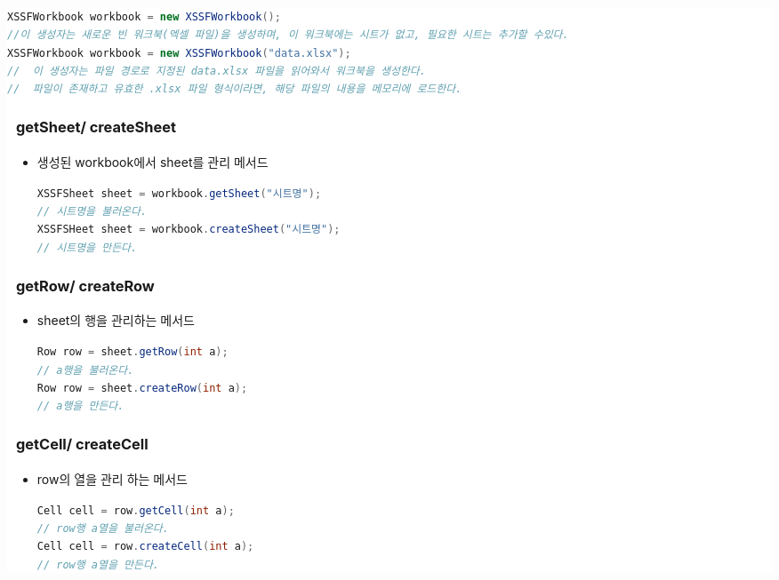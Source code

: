 ```java
XSSFWorkbook workbook = new XSSFWorkbook();
//이 생성자는 새로운 빈 워크북(엑셀 파일)을 생성하며, 이 워크북에는 시트가 없고, 필요한 시트는 추가할 수있다.
XSSFWorkbook workbook = new XSSFWorkbook("data.xlsx");
//	이 생성자는 파일 경로로 지정된 data.xlsx 파일을 읽어와서 워크북을 생성한다. 
//	파일이 존재하고 유효한 .xlsx 파일 형식이라면, 해당 파일의 내용을 메모리에 로드한다.
```
</ul>
<div style="margin-left: 10px;">
</div>
</div>

<div style="margin-left: 10px;">
<h3> getSheet/ createSheet </h3>
<ul>
<li> 생성된 workbook에서 sheet를 관리 메서드</li>

```java
XSSFSheet sheet = workbook.getSheet("시트명");
// 시트명을 불러온다.
XSSFSHeet sheet = workbook.createSheet("시트명");
// 시트명을 만든다.
```
</ul>
<div style="margin-left: 10px;">
</div>
</div>

<div style="margin-left: 10px;">
<h3> getRow/ createRow </h3>
<ul>
<li> sheet의 행을 관리하는 메서드</li>

```java
Row row = sheet.getRow(int a);
// a행을 불러온다.
Row row = sheet.createRow(int a);
// a행을 만든다.
```
</ul>
<div style="margin-left: 10px;">
</div>
</div>

<div style="margin-left: 10px;">
<h3> getCell/ createCell </h3>
<ul>
<li>row의 열을 관리 하는 메서드</li>

```java
Cell cell = row.getCell(int a);
// row행 a열을 불러온다.
Cell cell = row.createCell(int a);
// row행 a열을 만든다.
```
</ul>
<div style="margin-left: 10px;">
</div>
</div>
